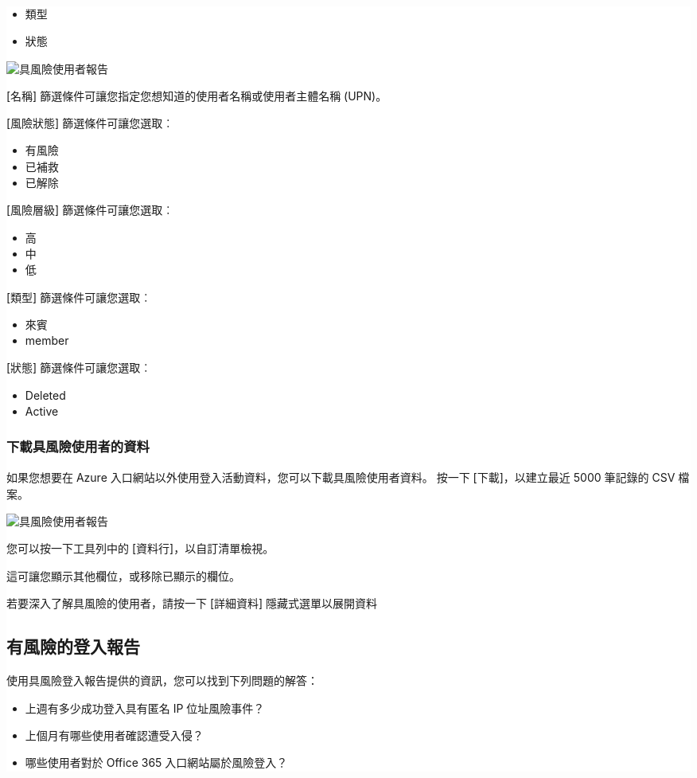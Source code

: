 - 類型

- 狀態

![具風險使用者報告](./media/howto-investigate-risky-users-signins/06.png)



[名稱] 篩選條件可讓您指定您想知道的使用者名稱或使用者主體名稱 (UPN)。


[風險狀態] 篩選條件可讓您選取︰

- 有風險
- 已補救
- 已解除


[風險層級] 篩選條件可讓您選取︰

- 高
- 中
- 低


[類型] 篩選條件可讓您選取︰

- 來賓
- member

[狀態] 篩選條件可讓您選取︰

- Deleted
- Active


### <a name="download-risky-users-data"></a>下載具風險使用者的資料

如果您想要在 Azure 入口網站以外使用登入活動資料，您可以下載具風險使用者資料。 按一下 [下載]，以建立最近 5000 筆記錄的 CSV 檔案。 

![具風險使用者報告](./media/howto-investigate-risky-users-signins/07.png)


您可以按一下工具列中的 [資料行]，以自訂清單檢視。
 
這可讓您顯示其他欄位，或移除已顯示的欄位。
 
若要深入了解具風險的使用者，請按一下 [詳細資料] 隱藏式選單以展開資料

 



## <a name="risky-sign-ins-report"></a>有風險的登入報告

使用具風險登入報告提供的資訊，您可以找到下列問題的解答：

- 上週有多少成功登入具有匿名 IP 位址風險事件？

- 上個月有哪些使用者確認遭受入侵？

- 哪些使用者對於 Office 365 入口網站屬於風險登入？
